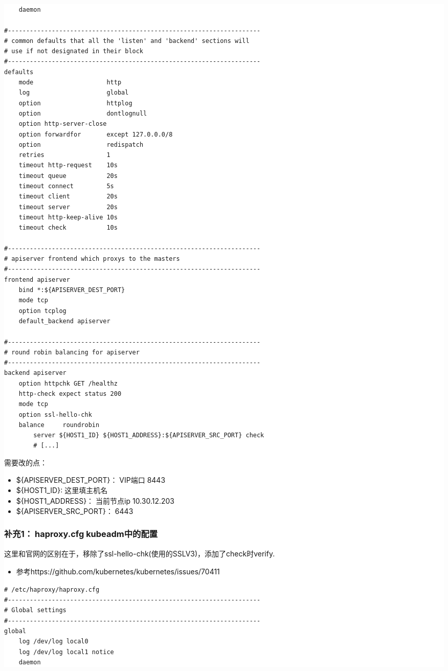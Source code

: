 ```
    daemon

#---------------------------------------------------------------------
# common defaults that all the 'listen' and 'backend' sections will
# use if not designated in their block
#---------------------------------------------------------------------
defaults
    mode                    http
    log                     global
    option                  httplog
    option                  dontlognull
    option http-server-close
    option forwardfor       except 127.0.0.0/8
    option                  redispatch
    retries                 1
    timeout http-request    10s
    timeout queue           20s
    timeout connect         5s
    timeout client          20s
    timeout server          20s
    timeout http-keep-alive 10s
    timeout check           10s

#---------------------------------------------------------------------
# apiserver frontend which proxys to the masters
#---------------------------------------------------------------------
frontend apiserver
    bind *:${APISERVER_DEST_PORT}
    mode tcp
    option tcplog
    default_backend apiserver

#---------------------------------------------------------------------
# round robin balancing for apiserver
#---------------------------------------------------------------------
backend apiserver
    option httpchk GET /healthz
    http-check expect status 200
    mode tcp
    option ssl-hello-chk
    balance     roundrobin
        server ${HOST1_ID} ${HOST1_ADDRESS}:${APISERVER_SRC_PORT} check
        # [...]
```
需要改的点：
* ${APISERVER_DEST_PORT}： VIP端口 8443
* ${HOST1_ID}:  这里填主机名
* ${HOST1_ADDRESS}： 当前节点ip 10.30.12.203
* ${APISERVER_SRC_PORT}： 6443

### 补充1： haproxy.cfg kubeadm中的配置
这里和官网的区别在于，移除了ssl-hello-chk(使用的SSLV3)，添加了check时verify. 
* 参考https://github.com/kubernetes/kubernetes/issues/70411
```
# /etc/haproxy/haproxy.cfg
#---------------------------------------------------------------------
# Global settings
#---------------------------------------------------------------------
global
    log /dev/log local0
    log /dev/log local1 notice
    daemon

```